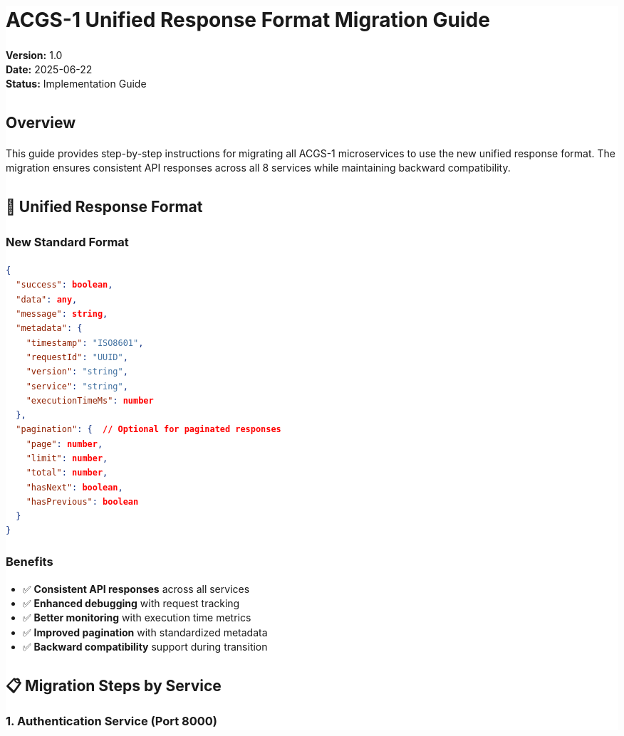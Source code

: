 # ACGS-1 Unified Response Format Migration Guide

**Version:** 1.0  
**Date:** 2025-06-22  
**Status:** Implementation Guide  

## Overview

This guide provides step-by-step instructions for migrating all ACGS-1 microservices to use the new unified response format. The migration ensures consistent API responses across all 8 services while maintaining backward compatibility.

## 🎯 Unified Response Format

### New Standard Format

```json
{
  "success": boolean,
  "data": any,
  "message": string,
  "metadata": {
    "timestamp": "ISO8601",
    "requestId": "UUID",
    "version": "string",
    "service": "string",
    "executionTimeMs": number
  },
  "pagination": {  // Optional for paginated responses
    "page": number,
    "limit": number,
    "total": number,
    "hasNext": boolean,
    "hasPrevious": boolean
  }
}
```

### Benefits

- ✅ **Consistent API responses** across all services
- ✅ **Enhanced debugging** with request tracking
- ✅ **Better monitoring** with execution time metrics
- ✅ **Improved pagination** with standardized metadata
- ✅ **Backward compatibility** support during transition

## 📋 Migration Steps by Service

### 1. Authentication Service (Port 8000)
